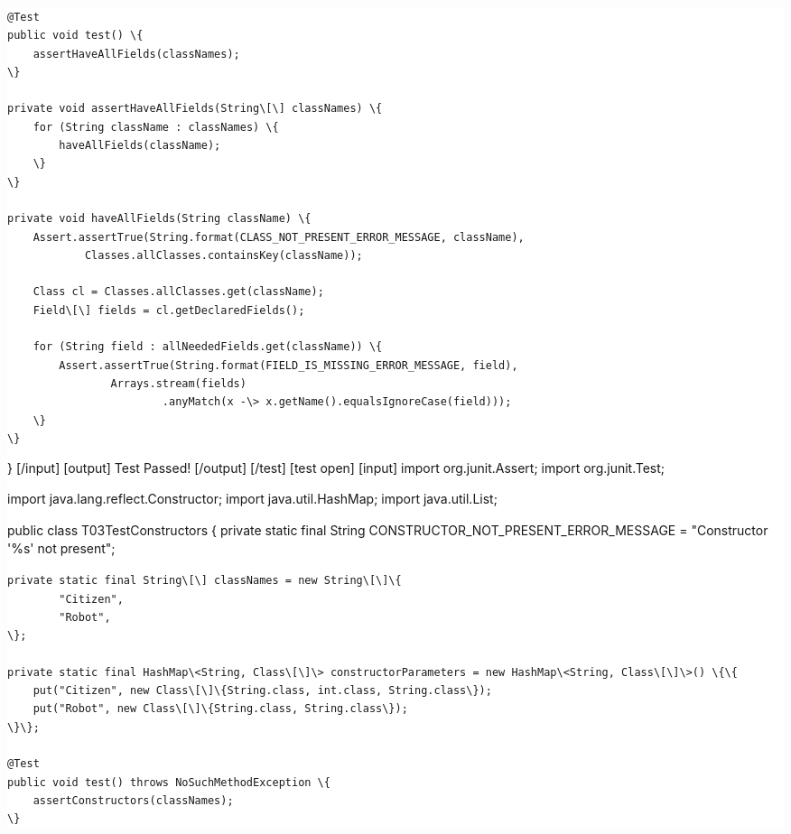     @Test
    public void test() \{
        assertHaveAllFields(classNames);
    \}

    private void assertHaveAllFields(String\[\] classNames) \{
        for (String className : classNames) \{
            haveAllFields(className);
        \}
    \}

    private void haveAllFields(String className) \{
        Assert.assertTrue(String.format(CLASS_NOT_PRESENT_ERROR_MESSAGE, className),
                Classes.allClasses.containsKey(className));

        Class cl = Classes.allClasses.get(className);
        Field\[\] fields = cl.getDeclaredFields();

        for (String field : allNeededFields.get(className)) \{
            Assert.assertTrue(String.format(FIELD_IS_MISSING_ERROR_MESSAGE, field),
                    Arrays.stream(fields)
                            .anyMatch(x -\> x.getName().equalsIgnoreCase(field)));
        \}
    \}
\}
[/input]
[output]
Test Passed!
[/output]
[/test]
[test open]
[input]
import org.junit.Assert;
import org.junit.Test;

import java.lang.reflect.Constructor;
import java.util.HashMap;
import java.util.List;

public class T03TestConstructors \{
    private static final String CONSTRUCTOR_NOT_PRESENT_ERROR_MESSAGE = "Constructor '%s' not present";


    private static final String\[\] classNames = new String\[\]\{
            "Citizen",
            "Robot",
    \};

    private static final HashMap\<String, Class\[\]\> constructorParameters = new HashMap\<String, Class\[\]\>() \{\{
        put("Citizen", new Class\[\]\{String.class, int.class, String.class\});
        put("Robot", new Class\[\]\{String.class, String.class\});
    \}\};

    @Test
    public void test() throws NoSuchMethodException \{
        assertConstructors(classNames);
    \}
